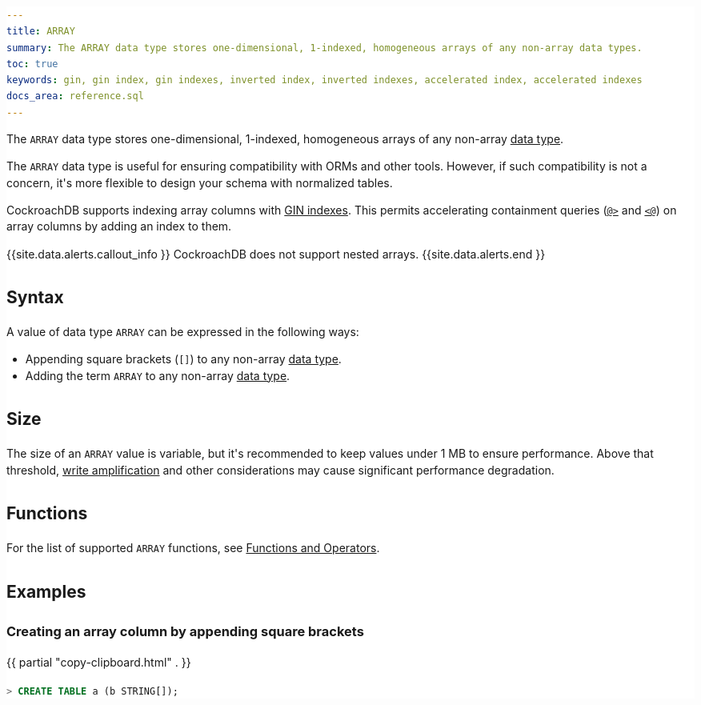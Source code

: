 ```yaml
---
title: ARRAY
summary: The ARRAY data type stores one-dimensional, 1-indexed, homogeneous arrays of any non-array data types.
toc: true
keywords: gin, gin index, gin indexes, inverted index, inverted indexes, accelerated index, accelerated indexes
docs_area: reference.sql
---
```


The `ARRAY` data type stores one-dimensional, 1-indexed, homogeneous arrays of any non-array [data type](data-types.html).

The `ARRAY` data type is useful for ensuring compatibility with ORMs and other tools. However, if such compatibility is not a concern, it's more flexible to design your schema with normalized tables.

 CockroachDB supports indexing array columns with [GIN indexes](inverted-indexes.html). This permits accelerating containment queries ([`@>`](functions-and-operators.html#supported-operations) and [`<@`](functions-and-operators.html#supported-operations)) on array columns by adding an index to them.

{{site.data.alerts.callout_info }}
CockroachDB does not support nested arrays.
{{site.data.alerts.end }}

## Syntax

A value of data type `ARRAY` can be expressed in the following ways:

- Appending square brackets (`[]`) to any non-array [data type](data-types.html).
- Adding the term `ARRAY` to any non-array [data type](data-types.html).

## Size

The size of an `ARRAY` value is variable, but it's recommended to keep values under 1 MB to ensure performance. Above that threshold, [write amplification](https://en.wikipedia.org/wiki/Write_amplification) and other considerations may cause significant performance degradation.  

## Functions

For the list of supported `ARRAY` functions, see [Functions and Operators](functions-and-operators.html#array-functions).

## Examples

### Creating an array column by appending square brackets

{{ partial "copy-clipboard.html" . }}
~~~ sql
> CREATE TABLE a (b STRING[]);
~~~
